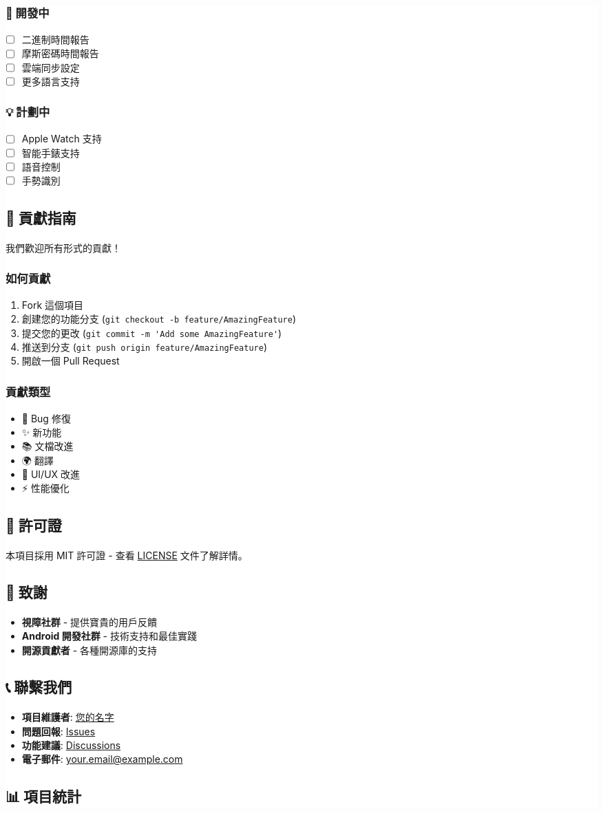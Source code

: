 ### 🚧 開發中
- [ ] 二進制時間報告
- [ ] 摩斯密碼時間報告
- [ ] 雲端同步設定
- [ ] 更多語言支持

### 💡 計劃中
- [ ] Apple Watch 支持
- [ ] 智能手錶支持
- [ ] 語音控制
- [ ] 手勢識別

## 🤝 貢獻指南

我們歡迎所有形式的貢獻！

### 如何貢獻
1. Fork 這個項目
2. 創建您的功能分支 (`git checkout -b feature/AmazingFeature`)
3. 提交您的更改 (`git commit -m 'Add some AmazingFeature'`)
4. 推送到分支 (`git push origin feature/AmazingFeature`)
5. 開啟一個 Pull Request

### 貢獻類型
- 🐛 Bug 修復
- ✨ 新功能
- 📚 文檔改進
- 🌍 翻譯
- 🎨 UI/UX 改進
- ⚡ 性能優化

## 📄 許可證

本項目採用 MIT 許可證 - 查看 [LICENSE](LICENSE) 文件了解詳情。

## 🙏 致謝

- **視障社群** - 提供寶貴的用戶反饋
- **Android 開發社群** - 技術支持和最佳實踐
- **開源貢獻者** - 各種開源庫的支持

## 📞 聯繫我們

- **項目維護者**: [您的名字](https://github.com/yourusername)
- **問題回報**: [Issues](https://github.com/yourusername/vibtime/issues)
- **功能建議**: [Discussions](https://github.com/yourusername/vibtime/discussions)
- **電子郵件**: your.email@example.com

## 📊 項目統計
